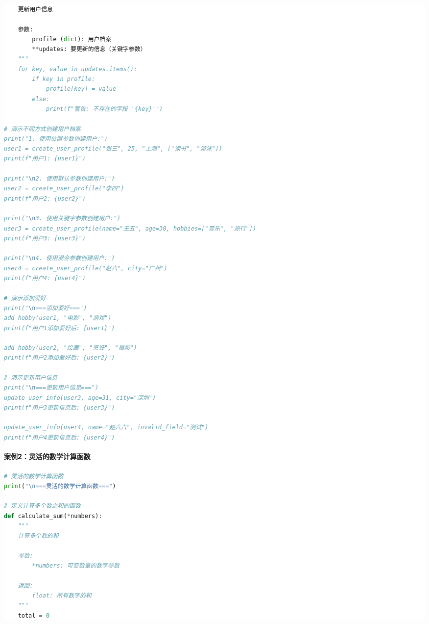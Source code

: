 ```python
    更新用户信息
    
    参数:
        profile (dict): 用户档案
        **updates: 要更新的信息（关键字参数）
    """
    for key, value in updates.items():
        if key in profile:
            profile[key] = value
        else:
            print(f"警告: 不存在的字段 '{key}'")

# 演示不同方式创建用户档案
print("1. 使用位置参数创建用户:")
user1 = create_user_profile("张三", 25, "上海", ["读书", "游泳"])
print(f"用户1: {user1}")

print("\n2. 使用默认参数创建用户:")
user2 = create_user_profile("李四")
print(f"用户2: {user2}")

print("\n3. 使用关键字参数创建用户:")
user3 = create_user_profile(name="王五", age=30, hobbies=["音乐", "旅行"])
print(f"用户3: {user3}")

print("\n4. 使用混合参数创建用户:")
user4 = create_user_profile("赵六", city="广州")
print(f"用户4: {user4}")

# 演示添加爱好
print("\n===添加爱好===")
add_hobby(user1, "电影", "游戏")
print(f"用户1添加爱好后: {user1}")

add_hobby(user2, "绘画", "烹饪", "摄影")
print(f"用户2添加爱好后: {user2}")

# 演示更新用户信息
print("\n===更新用户信息===")
update_user_info(user3, age=31, city="深圳")
print(f"用户3更新信息后: {user3}")

update_user_info(user4, name="赵六六", invalid_field="测试")
print(f"用户4更新信息后: {user4}")
```

#### 案例2：灵活的数学计算函数
```python
# 灵活的数学计算函数
print("\n===灵活的数学计算函数===")

# 定义计算多个数之和的函数
def calculate_sum(*numbers):
    """
    计算多个数的和
    
    参数:
        *numbers: 可变数量的数字参数
        
    返回:
        float: 所有数字的和
    """
    total = 0
```